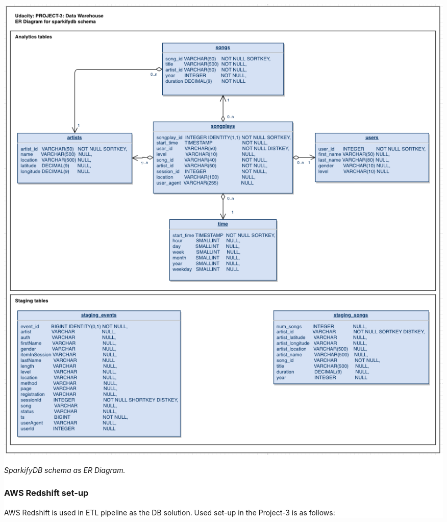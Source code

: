 ![SparkifyDB schema as ER Diagram](./Udacity-DEND-C3-Project3-ERD-20190517v1.png)

_*SparkifyDB schema as ER Diagram.*_

### AWS Redshift set-up

AWS Redshift is used in ETL pipeline as the DB solution. Used set-up in the Project-3 is as follows:
